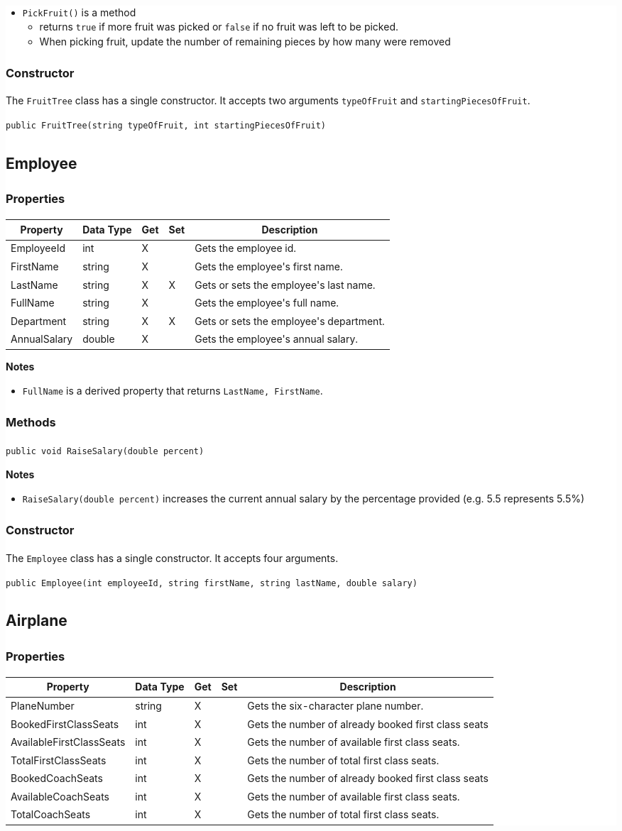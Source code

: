 - `PickFruit()` is a method 
    - returns `true` if more fruit was picked or `false` if no fruit was left to be picked.
    - When picking fruit, update the number of remaining pieces by how many were removed

### Constructor

The `FruitTree` class has a single constructor. It accepts two arguments `typeOfFruit` and `startingPiecesOfFruit`. 

`public FruitTree(string typeOfFruit, int startingPiecesOfFruit)`


## Employee

### Properties

| Property | Data Type | Get | Set | Description |
|----------|-----------|-----|-----|-------------|
| EmployeeId | int | X | | Gets the employee id.  |
| FirstName | string | X |  | Gets the employee's first name. |
| LastName | string | X | X | Gets or sets the employee's last name. |
| FullName | string | X | | Gets the employee's full name. |
| Department | string | X | X | Gets or sets the employee's department. |
| AnnualSalary | double | X | | Gets the employee's annual salary. |
    
**Notes**
- `FullName` is a derived property that returns `LastName, FirstName`.

    
### Methods

    public void RaiseSalary(double percent)

**Notes**

- `RaiseSalary(double percent)` increases the current annual salary by the percentage provided (e.g. 5.5 represents 5.5%)
    
### Constructor

The `Employee` class has a single constructor. It accepts four arguments.

`public Employee(int employeeId, string firstName, string lastName, double salary)`     

## Airplane

### Properties


| Property | Data Type | Get | Set | Description |
|----------|-----------|-----|-----|-------------|
| PlaneNumber | string | X | | Gets the six-character plane number.  |
| BookedFirstClassSeats | int | X |  | Gets the number of already booked first class seats |
| AvailableFirstClassSeats | int | X | | Gets the number of available first class seats. |
| TotalFirstClassSeats | int | X | | Gets the number of total first class seats. |
| BookedCoachSeats | int | X |  | Gets the number of already booked first class seats |
| AvailableCoachSeats | int | X | | Gets the number of available first class seats. |
| TotalCoachSeats | int | X |  | Gets the number of total first class seats. |